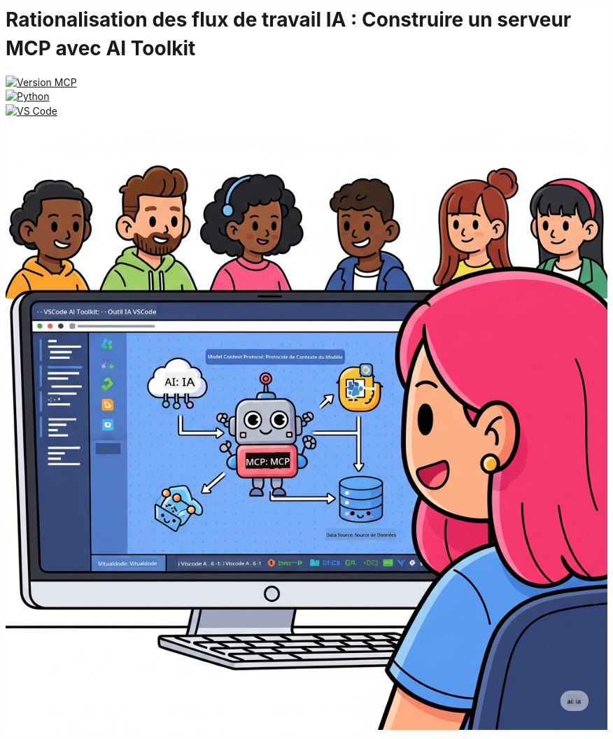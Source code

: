 
# Rationalisation des flux de travail IA : Construire un serveur MCP avec AI Toolkit

[![Version MCP](https://img.shields.io/badge/MCP-1.9.3-blue.svg)](https://modelcontextprotocol.io/)  
[![Python](https://img.shields.io/badge/Python-3.10+-green.svg)](https://python.org)  
[![VS Code](https://img.shields.io/badge/VS%20Code-Latest-orange.svg)](https://code.visualstudio.com/)

![logo](../../../translated_images/logo.ec93918ec338dadde1715c8aaf118079e0ed0502e9efdfcc84d6a0f4a9a70ae8.fr.png)
